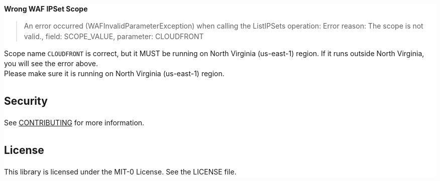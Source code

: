 **Wrong WAF IPSet Scope**

> An error occurred (WAFInvalidParameterException) when calling the ListIPSets operation: Error reason: The scope is not valid., field: SCOPE_VALUE, parameter: CLOUDFRONT

Scope name `CLOUDFRONT` is correct, but it MUST be running on North Virginia (us-east-1) region. If it runs outside North Virginia, you will see the error above.  
Please make sure it is running on North Virginia (us-east-1) region.

## Security

See [CONTRIBUTING](CONTRIBUTING.md#security-issue-notifications) for more information.

## License

This library is licensed under the MIT-0 License. See the LICENSE file.
